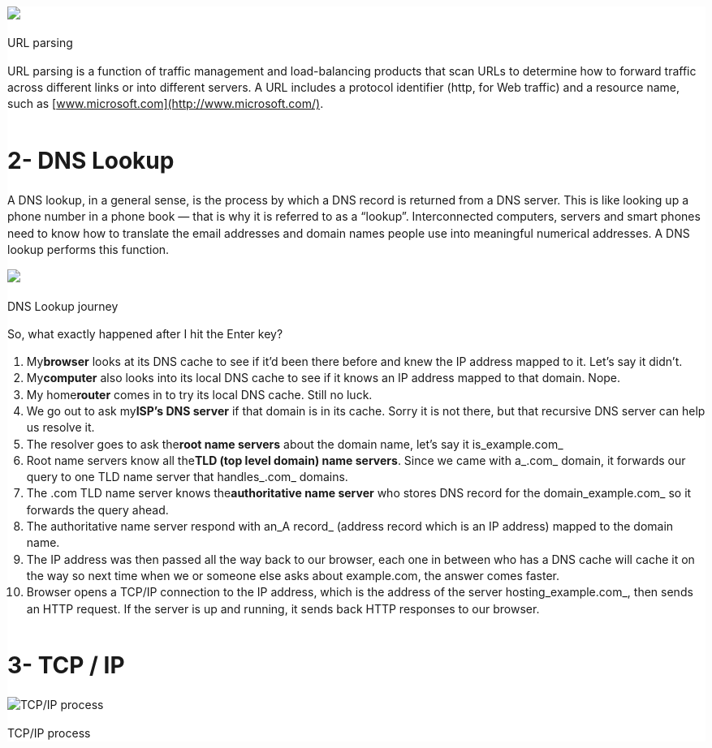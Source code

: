 ![](https://miro.medium.com/max/638/1*oz1W26rGL77Hso_STfQEXg.png)

URL parsing

URL parsing is a function of traffic management and load-balancing products that scan URLs to determine how to forward traffic across different links or into different servers. A URL includes a protocol identifier (http, for Web traffic) and a resource name, such as [www.microsoft.com](http://www.microsoft.com/).

# 2- DNS Lookup

A DNS lookup, in a general sense, is the process by which a DNS record is returned from a DNS server. This is like looking up a phone number in a phone book — that is why it is referred to as a “lookup”. Interconnected computers, servers and smart phones need to know how to translate the email addresses and domain names people use into meaningful numerical addresses. A DNS lookup performs this function.

![](https://miro.medium.com/max/700/1*yfKwsrIgreeB02WLsF0dwg.jpeg)

DNS Lookup journey

So, what exactly happened after I hit the Enter key?

1. My**browser** looks at its DNS cache to see if it’d been there before and knew the IP address mapped to it. Let’s say it didn’t.
2. My**computer** also looks into its local DNS cache to see if it knows an IP address mapped to that domain. Nope.
3. My home**router** comes in to try its local DNS cache. Still no luck.
4. We go out to ask my**ISP’s DNS server** if that domain is in its cache. Sorry it is not there, but that recursive DNS server can help us resolve it.
5. The resolver goes to ask the**root name servers** about the domain name, let’s say it is_example.com_
6. Root name servers know all the**TLD (top level domain) name servers**. Since we came with a_.com_ domain, it forwards our query to one TLD name server that handles_.com_ domains.
7. The .com TLD name server knows the**authoritative name server** who stores DNS record for the domain_example.com_ so it forwards the query ahead.
8. The authoritative name server respond with an_A record_ (address record which is an IP address) mapped to the domain name.
9. The IP address was then passed all the way back to our browser, each one in between who has a DNS cache will cache it on the way so next time when we or someone else asks about example.com, the answer comes faster.
10. Browser opens a TCP/IP connection to the IP address, which is the address of the server hosting_example.com_, then sends an HTTP request. If the server is up and running, it sends back HTTP responses to our browser.

# 3- TCP / IP

![TCP/IP process](https://miro.medium.com/max/434/1*AKwC9h1wKki1_dzdzOXLvA.gif)

TCP/IP process
